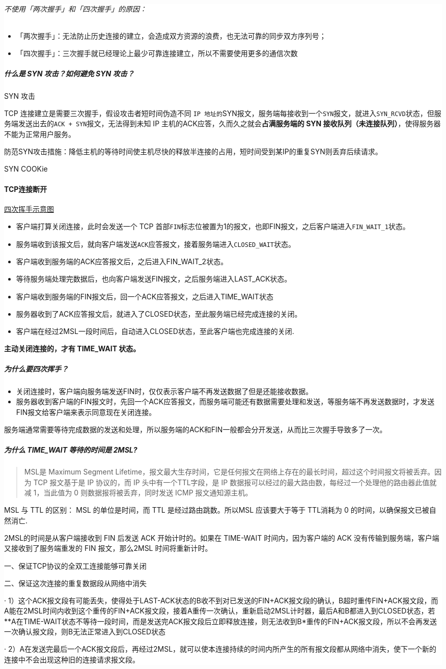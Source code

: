 ###### 不使用「两次握手」和「四次握手」的原因：

- 「两次握手」：无法防止历史连接的建立，会造成双方资源的浪费，也无法可靠的同步双方序列号；

- 「四次握手」：三次握手就已经理论上最少可靠连接建立，所以不需要使用更多的通信次数



##### 什么是 SYN 攻击？如何避免 SYN 攻击？

SYN 攻击

 TCP 连接建立是需要三次握手，假设攻击者短时间伪造不同 `IP 地址的`SYN报文，服务端每接收到一个`SYN`报文，就进入`SYN_RCVD`状态，但服务端发送出去的`ACK + SYN`报文，无法得到未知 IP 主机的ACK应答，久而久之就会**占满服务端的 SYN 接收队列（未连接队列）**，使得服务器不能为正常用户服务。

防范SYN攻击措施：降低主机的等待时间使主机尽快的释放半连接的占用，短时间受到某IP的重复SYN则丢弃后续请求。

SYN COOKie

#### TCP连接断开

[四次挥手示意图](https://www.processon.com/view/link/604603637d9c082c92e1c771)

- 客户端打算关闭连接，此时会发送一个 TCP 首部`FIN`标志位被置为1的报文，也即FIN报文，之后客户端进入`FIN_WAIT_1`状态。
- 服务端收到该报文后，就向客户端发送`ACK`应答报文，接着服务端进入`CLOSED_WAIT`状态。

- 客户端收到服务端的ACK应答报文后，之后进入FIN_WAIT_2状态。
- 等待服务端处理完数据后，也向客户端发送FIN报文，之后服务端进入LAST_ACK状态。
- 客户端收到服务端的FIN报文后，回一个ACK应答报文，之后进入TIME_WAIT状态
- 服务器收到了ACK应答报文后，就进入了CLOSED状态，至此服务端已经完成连接的关闭。
- 客户端在经过2MSL一段时间后，自动进入CLOSED状态，至此客户端也完成连接的关闭.

**主动关闭连接的，才有 TIME_WAIT 状态。**

##### 为什么要四次挥手？

- 关闭连接时，客户端向服务端发送FIN时，仅仅表示客户端不再发送数据了但是还能接收数据。
- 服务器收到客户端的FIN报文时，先回一个ACK应答报文，而服务端可能还有数据需要处理和发送，等服务端不再发送数据时，才发送FIN报文给客户端来表示同意现在关闭连接。

服务端通常需要等待完成数据的发送和处理，所以服务端的ACK和FIN一般都会分开发送，从而比三次握手导致多了一次。

##### 为什么 TIME_WAIT 等待的时间是 2MSL?

> MSL是 Maximum Segment Lifetime，报文最大生存时间，它是任何报文在网络上存在的最长时间，超过这个时间报文将被丢弃。因为 TCP 报文基于是 IP 协议的，而 IP 头中有一个TTL字段，是 IP 数据报可以经过的最大路由数，每经过一个处理他的路由器此值就减 1，当此值为 0 则数据报将被丢弃，同时发送 ICMP 报文通知源主机。

MSL 与 TTL 的区别： MSL 的单位是时间，而 TTL 是经过路由跳数。所以MSL 应该要大于等于 TTL消耗为 0 的时间，以确保报文已被自然消亡.

2MSL的时间是从客户端接收到 FIN 后发送 ACK 开始计时的。如果在 TIME-WAIT 时间内，因为客户端的 ACK 没有传输到服务端，客户端又接收到了服务端重发的 FIN 报文，那么2MSL 时间将重新计时。

一、保证TCP协议的全双工连接能够可靠关闭

二、保证这次连接的重复数据段从网络中消失

·    1）这个ACK报文段有可能丢失，使得处于LAST-ACK状态的B收不到对已发送的FIN+ACK报文段的确认，B超时重传FIN+ACK报文段，而A能在2MSL时间内收到这个重传的FIN+ACK报文段，接着A重传一次确认，重新启动2MSL计时器，最后A和B都进入到CLOSED状态，若**A在TIME-WAIT状态不等待一段时间，而是发送完ACK报文段后立即释放连接，则无法收到B*重传的FIN+ACK报文段，所以不会再发送一次确认报文段，则B无法正常进入到CLOSED状态

·    2）A在发送完最后一个ACK报文段后，再经过2MSL，就可以使本连接持续的时间内所产生的所有报文段都从网络中消失，使下一个新的连接中不会出现这种旧的连接请求报文段。
